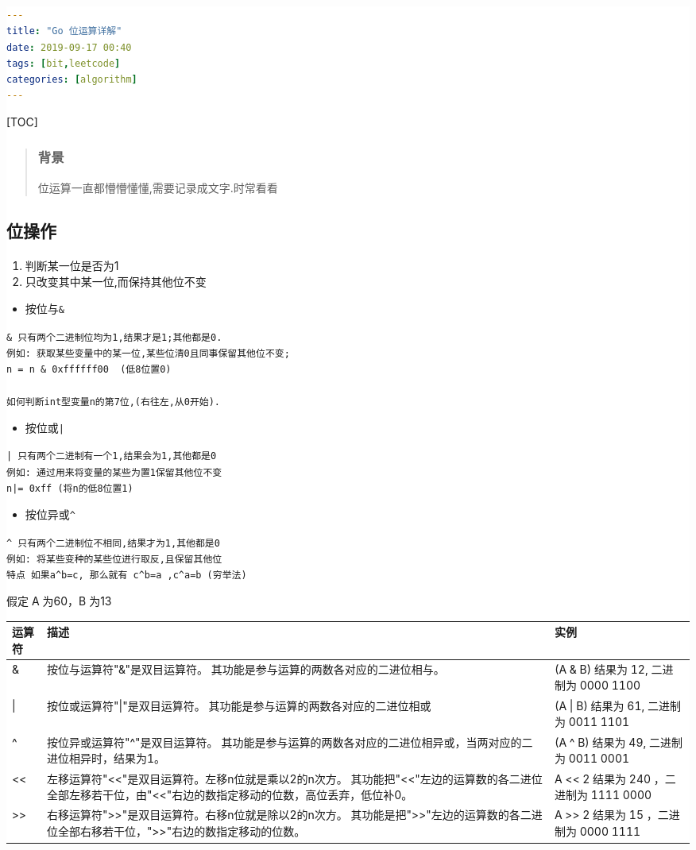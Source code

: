 ```yaml
---
title: "Go 位运算详解"
date: 2019-09-17 00:40
tags: [bit,leetcode]
categories: [algorithm] 
---
```


[TOC]

> ### 背景
>
> 位运算一直都懵懵懂懂,需要记录成文字.时常看看

## 位操作


1. 判断某一位是否为1
2. 只改变其中某一位,而保持其他位不变

- 按位与`&`

```cgo
& 只有两个二进制位均为1,结果才是1;其他都是0.
例如: 获取某些变量中的某一位,某些位清0且同事保留其他位不变;
n = n & 0xffffff00  (低8位置0)

如何判断int型变量n的第7位,(右往左,从0开始).
```

- 按位或`|`

```cgo
| 只有两个二进制有一个1,结果会为1,其他都是0
例如: 通过用来将变量的某些为置1保留其他位不变
n|= 0xff (将n的低8位置1)

```
- 按位异或`^`

```cgo
^ 只有两个二进制位不相同,结果才为1,其他都是0
例如: 将某些变种的某些位进行取反,且保留其他位
特点 如果a^b=c, 那么就有 c^b=a ,c^a=b (穷举法)

```
假定 A 为60，B 为13

| 运算符 | 描述                                                         | 实例                                   |
| :----- | :----------------------------------------------------------- | :------------------------------------- |
| &      | 按位与运算符"&"是双目运算符。 其功能是参与运算的两数各对应的二进位相与。 | (A & B) 结果为 12, 二进制为 0000 1100  |
| \|     | 按位或运算符"\|"是双目运算符。 其功能是参与运算的两数各对应的二进位相或 | (A \| B) 结果为 61, 二进制为 0011 1101 |
| ^      | 按位异或运算符"^"是双目运算符。 其功能是参与运算的两数各对应的二进位相异或，当两对应的二进位相异时，结果为1。 | (A ^ B) 结果为 49, 二进制为 0011 0001  |
| <<     | 左移运算符"<<"是双目运算符。左移n位就是乘以2的n次方。 其功能把"<<"左边的运算数的各二进位全部左移若干位，由"<<"右边的数指定移动的位数，高位丢弃，低位补0。 | A << 2 结果为 240 ，二进制为 1111 0000 |
| >>     | 右移运算符">>"是双目运算符。右移n位就是除以2的n次方。 其功能是把">>"左边的运算数的各二进位全部右移若干位，">>"右边的数指定移动的位数。 | A >> 2 结果为 15 ，二进制为 0000 1111  |
